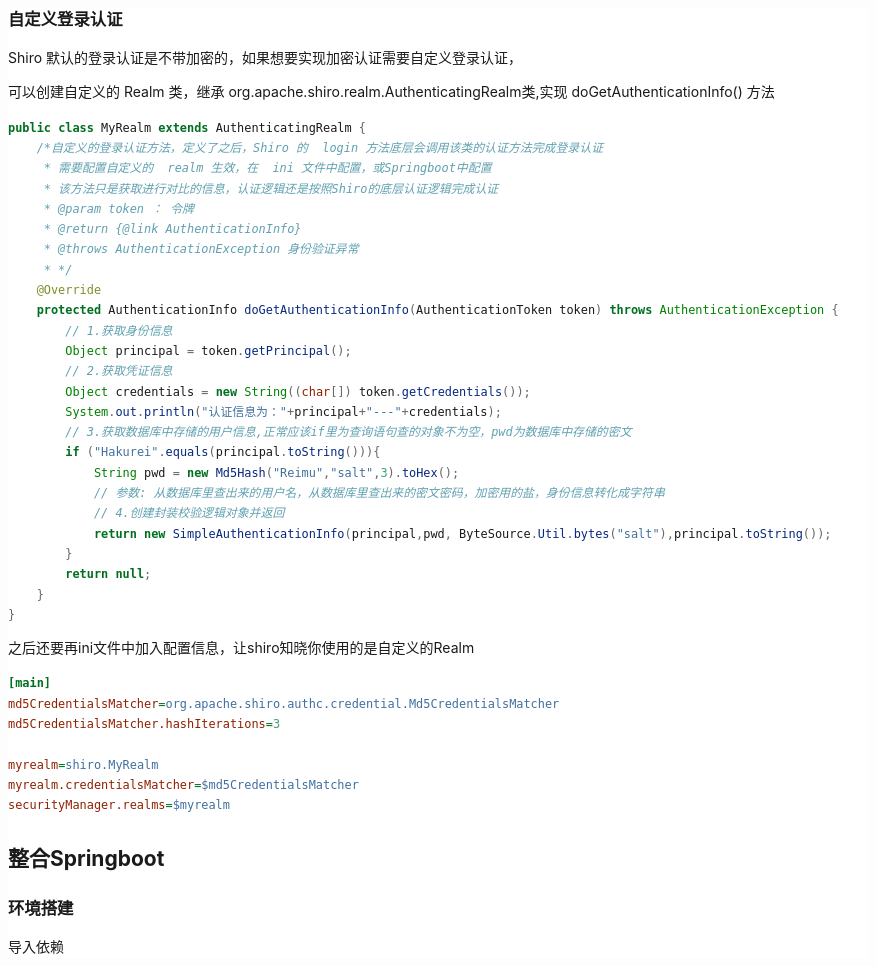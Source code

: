 ### 自定义登录认证

Shiro 默认的登录认证是不带加密的，如果想要实现加密认证需要自定义登录认证，

可以创建自定义的 Realm 类，继承 org.apache.shiro.realm.AuthenticatingRealm类,实现 doGetAuthenticationInfo() 方法

```java
public class MyRealm extends AuthenticatingRealm {
    /*自定义的登录认证方法，定义了之后，Shiro 的  login 方法底层会调用该类的认证方法完成登录认证
     * 需要配置自定义的  realm 生效，在  ini 文件中配置，或Springboot中配置
     * 该方法只是获取进行对比的信息，认证逻辑还是按照Shiro的底层认证逻辑完成认证
     * @param token ： 令牌
     * @return {@link AuthenticationInfo}
     * @throws AuthenticationException 身份验证异常
     * */
    @Override
    protected AuthenticationInfo doGetAuthenticationInfo(AuthenticationToken token) throws AuthenticationException {
        // 1.获取身份信息
        Object principal = token.getPrincipal();
        // 2.获取凭证信息
        Object credentials = new String((char[]) token.getCredentials());
        System.out.println("认证信息为："+principal+"---"+credentials);
        // 3.获取数据库中存储的用户信息,正常应该if里为查询语句查的对象不为空，pwd为数据库中存储的密文
        if ("Hakurei".equals(principal.toString())){
            String pwd = new Md5Hash("Reimu","salt",3).toHex();
            // 参数: 从数据库里查出来的用户名，从数据库里查出来的密文密码，加密用的盐，身份信息转化成字符串
            // 4.创建封装校验逻辑对象并返回
            return new SimpleAuthenticationInfo(principal,pwd, ByteSource.Util.bytes("salt"),principal.toString());
        }
        return null;
    }
}
```

之后还要再ini文件中加入配置信息，让shiro知晓你使用的是自定义的Realm

```ini
[main]
md5CredentialsMatcher=org.apache.shiro.authc.credential.Md5CredentialsMatcher
md5CredentialsMatcher.hashIterations=3

myrealm=shiro.MyRealm
myrealm.credentialsMatcher=$md5CredentialsMatcher
securityManager.realms=$myrealm
```

## 整合Springboot

### 环境搭建

导入依赖
